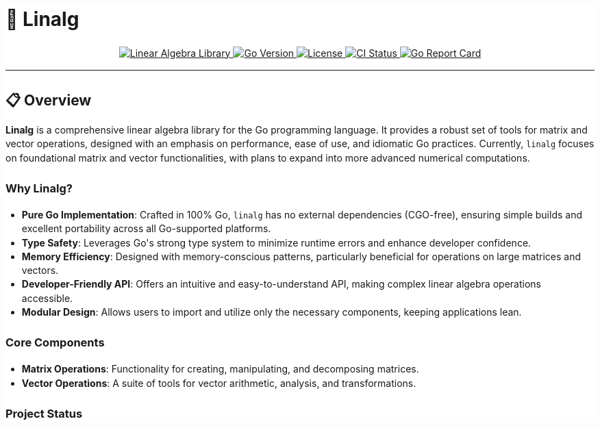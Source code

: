 # 🔢 Linalg

<div align="center">
  <a href="https://pkg.go.dev/github.com/rickykimani/linalg">
    <img src="https://img.shields.io/badge/Linear%20Algebra-Library-blue" alt="Linear Algebra Library">
  </a>
  <a href="https://golang.org/">
    <img src="https://img.shields.io/badge/Go-1.18+-00ADD8?logo=go&logoColor=white" alt="Go Version">
  </a>
  <a href="https://opensource.org/licenses/MIT">
    <img src="https://img.shields.io/badge/License-MIT-green" alt="License">
  </a>
  <a href="https://github.com/rickykimani/linalg/actions/workflows/ci.yml"> <img src="https://github.com/rickykimani/linalg/workflows/CI/badge.svg" alt="CI Status">
  </a>
  <a href="https://goreportcard.com/report/github.com/rickykimani/linalg">
    <img src="https://img.shields.io/goreportcard/badge/github.com/rickykimani/linalg?logo=go" alt="Go Report Card">
  </a>
</div>

---

## 📋 Overview

**Linalg** is a comprehensive linear algebra library for the Go programming language. It provides a robust set of tools for matrix and vector operations, designed with an emphasis on performance, ease of use, and idiomatic Go practices. Currently, `linalg` focuses on foundational matrix and vector functionalities, with plans to expand into more advanced numerical computations.

### Why Linalg?

* **Pure Go Implementation**: Crafted in 100% Go, `linalg` has no external dependencies (CGO-free), ensuring simple builds and excellent portability across all Go-supported platforms.
* **Type Safety**: Leverages Go's strong type system to minimize runtime errors and enhance developer confidence.
* **Memory Efficiency**: Designed with memory-conscious patterns, particularly beneficial for operations on large matrices and vectors.
* **Developer-Friendly API**: Offers an intuitive and easy-to-understand API, making complex linear algebra operations accessible.
* **Modular Design**: Allows users to import and utilize only the necessary components, keeping applications lean.

### Core Components

* **Matrix Operations**: Functionality for creating, manipulating, and decomposing matrices.
* **Vector Operations**: A suite of tools for vector arithmetic, analysis, and transformations.

### Project Status

